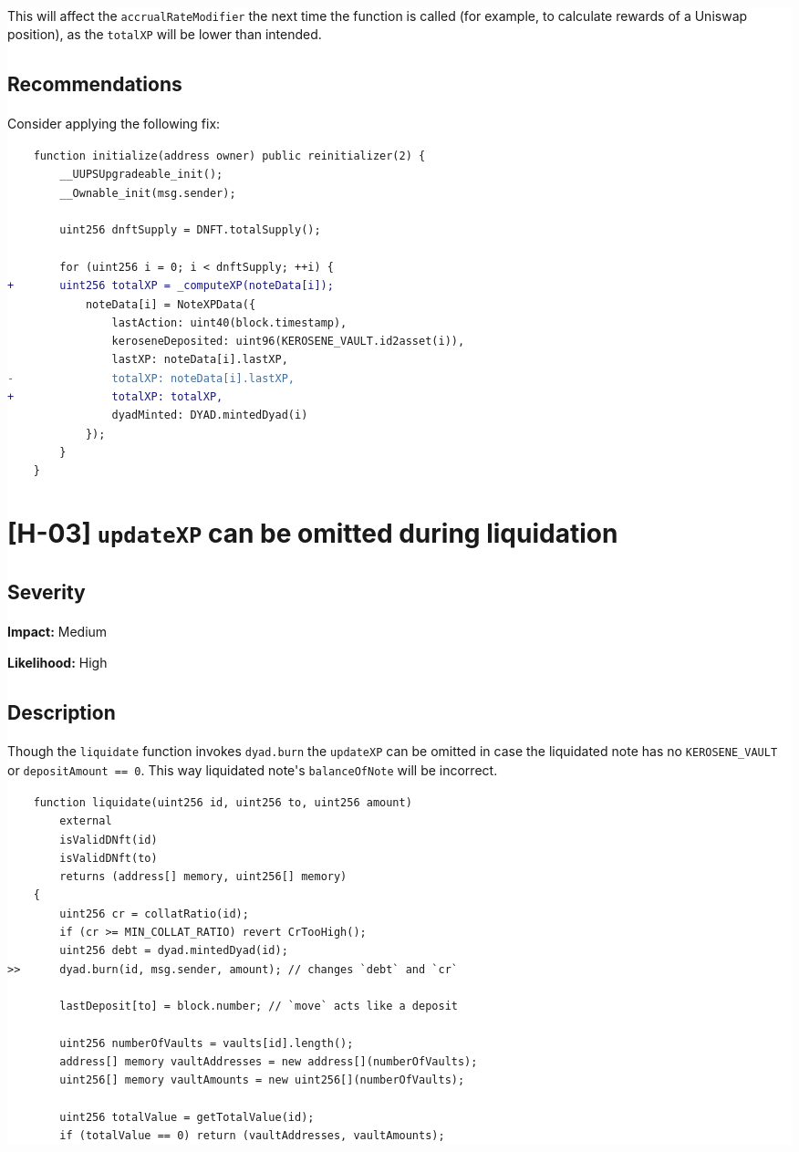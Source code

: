 This will affect the `accrualRateModifier` the next time the function is called (for example, to calculate rewards of a Uniswap position), as the `totalXP` will be lower than intended.

## Recommendations

Consider applying the following fix:

```diff
    function initialize(address owner) public reinitializer(2) {
        __UUPSUpgradeable_init();
        __Ownable_init(msg.sender);

        uint256 dnftSupply = DNFT.totalSupply();

        for (uint256 i = 0; i < dnftSupply; ++i) {
+       uint256 totalXP = _computeXP(noteData[i]);
            noteData[i] = NoteXPData({
                lastAction: uint40(block.timestamp),
                keroseneDeposited: uint96(KEROSENE_VAULT.id2asset(i)),
                lastXP: noteData[i].lastXP,
-               totalXP: noteData[i].lastXP,
+               totalXP: totalXP,
                dyadMinted: DYAD.mintedDyad(i)
            });
        }
    }

```

# [H-03] `updateXP` can be omitted during liquidation

## Severity

**Impact:** Medium

**Likelihood:** High

## Description

Though the `liquidate` function invokes `dyad.burn` the `updateXP` can be omitted in case the liquidated note has no `KEROSENE_VAULT` or `depositAmount == 0`. This way liquidated note's `balanceOfNote` will be incorrect.

```solidity
    function liquidate(uint256 id, uint256 to, uint256 amount)
        external
        isValidDNft(id)
        isValidDNft(to)
        returns (address[] memory, uint256[] memory)
    {
        uint256 cr = collatRatio(id);
        if (cr >= MIN_COLLAT_RATIO) revert CrTooHigh();
        uint256 debt = dyad.mintedDyad(id);
>>      dyad.burn(id, msg.sender, amount); // changes `debt` and `cr`

        lastDeposit[to] = block.number; // `move` acts like a deposit

        uint256 numberOfVaults = vaults[id].length();
        address[] memory vaultAddresses = new address[](numberOfVaults);
        uint256[] memory vaultAmounts = new uint256[](numberOfVaults);

        uint256 totalValue = getTotalValue(id);
        if (totalValue == 0) return (vaultAddresses, vaultAmounts);

```